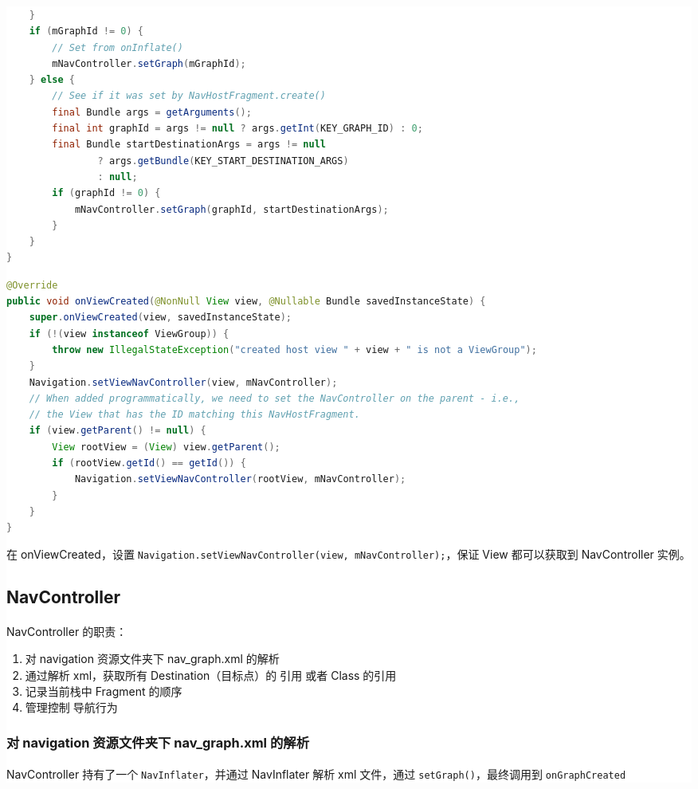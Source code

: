 ```java
    }
    if (mGraphId != 0) {
        // Set from onInflate()
        mNavController.setGraph(mGraphId);
    } else {
        // See if it was set by NavHostFragment.create()
        final Bundle args = getArguments();
        final int graphId = args != null ? args.getInt(KEY_GRAPH_ID) : 0;
        final Bundle startDestinationArgs = args != null
                ? args.getBundle(KEY_START_DESTINATION_ARGS)
                : null;
        if (graphId != 0) {
            mNavController.setGraph(graphId, startDestinationArgs);
        }
    }
}
```

```java
@Override
public void onViewCreated(@NonNull View view, @Nullable Bundle savedInstanceState) {
    super.onViewCreated(view, savedInstanceState);
    if (!(view instanceof ViewGroup)) {
        throw new IllegalStateException("created host view " + view + " is not a ViewGroup");
    }
    Navigation.setViewNavController(view, mNavController);
    // When added programmatically, we need to set the NavController on the parent - i.e.,
    // the View that has the ID matching this NavHostFragment.
    if (view.getParent() != null) {
        View rootView = (View) view.getParent();
        if (rootView.getId() == getId()) {
            Navigation.setViewNavController(rootView, mNavController);
        }
    }
}
```

在 onViewCreated，设置 `Navigation.setViewNavController(view, mNavController);`，保证 View 都可以获取到 NavController 实例。

## NavController

NavController 的职责：

1. 对 navigation 资源文件夹下 nav_graph.xml 的解析
2. 通过解析 xml，获取所有 Destination（目标点）的 引用 或者 Class 的引用
3. 记录当前栈中 Fragment 的顺序
4. 管理控制 导航行为

### 对 navigation 资源文件夹下 nav_graph.xml 的解析

NavController 持有了一个 `NavInflater`，并通过 NavInflater 解析 xml 文件，通过 `setGraph()`，最终调用到 `onGraphCreated`
